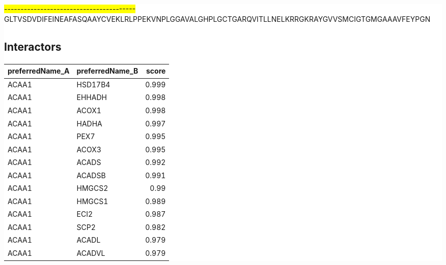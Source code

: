 <span style='background-color: yellow;'>-</span><span style='background-color: yellow;'>-</span><span style='background-color: yellow;'>-</span><span style='background-color: yellow;'>-</span><span style='background-color: yellow;'>-</span><span style='background-color: yellow;'>-</span><span style='background-color: yellow;'>-</span><span style='background-color: yellow;'>-</span><span style='background-color: yellow;'>-</span><span style='background-color: yellow;'>-</span><span style='background-color: yellow;'>-</span><span style='background-color: yellow;'>-</span><span style='background-color: yellow;'>-</span><span style='background-color: yellow;'>-</span><span style='background-color: yellow;'>-</span><span style='background-color: yellow;'>-</span><span style='background-color: yellow;'>-</span><span style='background-color: yellow;'>-</span><span style='background-color: yellow;'>-</span><span style='background-color: yellow;'>-</span><span style='background-color: yellow;'>-</span><span style='background-color: yellow;'>-</span><span style='background-color: yellow;'>-</span><span style='background-color: yellow;'>-</span><span style='background-color: yellow;'>-</span><span style='background-color: yellow;'>-</span><span style='background-color: yellow;'>-</span><span style='background-color: yellow;'>-</span><span style='background-color: yellow;'>-</span><span style='background-color: yellow;'>-</span><span style='background-color: yellow;'>-</span><span style='background-color: yellow;'>-</span><span style='background-color: yellow;'>-</span><span style='background-color: yellow;'>-</span><span style='background-color: yellow;'>-</span><span style='background-color: yellow;'>-</span><span style='background-color: yellow;'>-</span><span style='background-color: yellow;'>-</span><span style='background-color: yellow;'>-</span><span style='background-color: yellow;'>-</span><span>G</span><span>L</span><span>T</span><span>V</span><span>S</span><span>D</span><span>V</span><span>D</span><span>I</span><span>F</span><span>E</span><span>I</span><span>N</span><span>E</span><span>A</span><span>F</span><span>A</span><span>S</span><span>Q</span><span>A</span><span>A</span><span>Y</span><span>C</span><span>V</span><span>E</span><span>K</span><span>L</span><span>R</span><span>L</span><span>P</span><span>P</span><span>E</span><span>K</span><span>V</span><span>N</span><span>P</span><span>L</span><span>G</span><span>G</span><span>A</span><span>V</span><span>A</span><span>L</span><span>G</span><span>H</span><span>P</span><span>L</span><span>G</span><span>C</span><span>T</span><span>G</span><span>A</span><span>R</span><span>Q</span><span>V</span><span>I</span><span>T</span><span>L</span><span>L</span><span>N</span><span>E</span><span>L</span><span>K</span><span>R</span><span>R</span><span>G</span><span>K</span><span>R</span><span>A</span><span>Y</span><span>G</span><span>V</span><span>V</span><span>S</span><span>M</span><span>C</span><span>I</span><span>G</span><span>T</span><span>G</span><span>M</span><span>G</span><span>A</span><span>A</span><span>A</span><span>V</span><span>F</span><span>E</span><span>Y</span><span>P</span><span>G</span><span>N</span>
</pre>
</div>

## Interactors

| preferredName_A   | preferredName_B   |   score |
|:------------------|:------------------|--------:|
| ACAA1             | HSD17B4           |   0.999 |
| ACAA1             | EHHADH            |   0.998 |
| ACAA1             | ACOX1             |   0.998 |
| ACAA1             | HADHA             |   0.997 |
| ACAA1             | PEX7              |   0.995 |
| ACAA1             | ACOX3             |   0.995 |
| ACAA1             | ACADS             |   0.992 |
| ACAA1             | ACADSB            |   0.991 |
| ACAA1             | HMGCS2            |   0.99  |
| ACAA1             | HMGCS1            |   0.989 |
| ACAA1             | ECI2              |   0.987 |
| ACAA1             | SCP2              |   0.982 |
| ACAA1             | ACADL             |   0.979 |
| ACAA1             | ACADVL            |   0.979 |